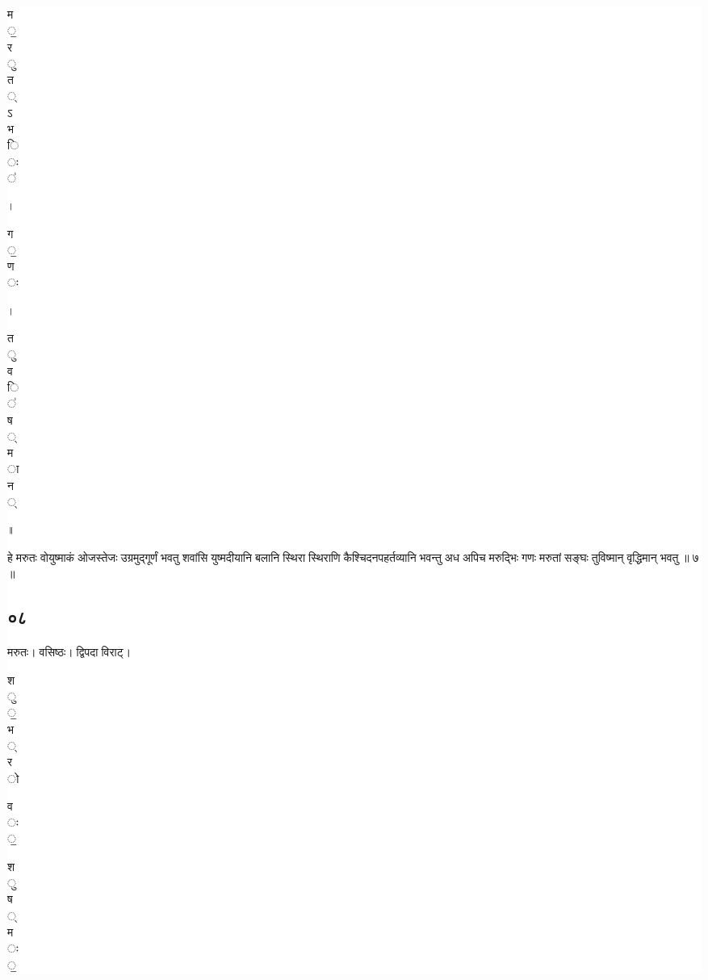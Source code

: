म  
॒  
र  
ु  
त  
्  
ऽ  
भ  
ि  
ः  
॑  
   
।  
   
ग  
॒  
ण  
ः  
   
।  
   
त  
ु  
व  
ि  
॑  
ष  
्  
म  
ा  
न  
्  
   
॥

हे मरुतः वोयुष्माकं ओजस्तेजः उग्रमुद्गूर्णं भवतु शवांसि युष्मदीयानि बलानि स्थिरा स्थिराणि कैश्चिदनपहर्तव्यानि भवन्तु अध अपिच मरुद्भिः गणः मरुतां सङ्घः तुविष्मान् वृद्धिमान् भवतु ॥ ७ ॥

## ०८
मरुतः। वसिष्ठः। द्विपदा विराट्।

श  
ु  
॒  
भ  
्  
र  
ो  
   
व  
ः  
॒  
   
श  
ु  
ष  
्  
म  
ः  
॒  
   